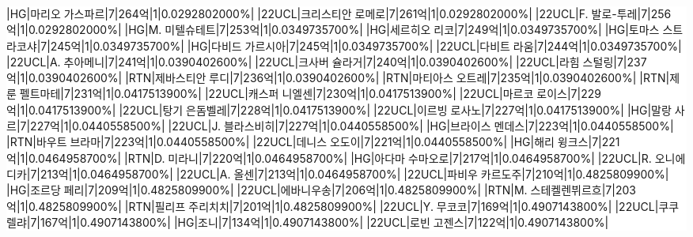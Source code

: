 |HG|마리오 가스파르|7|264억|1|0.0292802000%|
|22UCL|크리스티안 로메로|7|261억|1|0.0292802000%|
|22UCL|F. 발로-투레|7|256억|1|0.0292802000%|
|HG|M. 미텔슈테트|7|253억|1|0.0349735700%|
|HG|세르히오 리코|7|249억|1|0.0349735700%|
|HG|토마스 스트라코샤|7|245억|1|0.0349735700%|
|HG|다비드 가르시아|7|245억|1|0.0349735700%|
|22UCL|다비트 라움|7|244억|1|0.0349735700%|
|22UCL|A. 추아메니|7|241억|1|0.0390402600%|
|22UCL|크사버 슐라거|7|240억|1|0.0390402600%|
|22UCL|라힘 스털링|7|237억|1|0.0390402600%|
|RTN|제바스티안 루디|7|236억|1|0.0390402600%|
|RTN|마티아스 오트레|7|235억|1|0.0390402600%|
|RTN|제룬 펠트마테|7|231억|1|0.0417513900%|
|22UCL|캐스퍼 니엘센|7|230억|1|0.0417513900%|
|22UCL|마르코 로이스|7|229억|1|0.0417513900%|
|22UCL|탕기 은돔벨레|7|228억|1|0.0417513900%|
|22UCL|이르빙 로사노|7|227억|1|0.0417513900%|
|HG|말랑 사르|7|227억|1|0.0440558500%|
|22UCL|J. 블라스비히|7|227억|1|0.0440558500%|
|HG|브라이스 멘데스|7|223억|1|0.0440558500%|
|RTN|바우트 브라마|7|223억|1|0.0440558500%|
|22UCL|데니스 오도이|7|221억|1|0.0440558500%|
|HG|해리 윙크스|7|221억|1|0.0464958700%|
|RTN|D. 미라니|7|220억|1|0.0464958700%|
|HG|아다마 수마오로|7|217억|1|0.0464958700%|
|22UCL|R. 오니에디카|7|213억|1|0.0464958700%|
|22UCL|A. 올센|7|213억|1|0.0464958700%|
|22UCL|파비우 카르도주|7|210억|1|0.4825809900%|
|HG|조르당 페리|7|209억|1|0.4825809900%|
|22UCL|에바니우송|7|206억|1|0.4825809900%|
|RTN|M. 스테켈렌뷔르흐|7|203억|1|0.4825809900%|
|RTN|필리프 주리치치|7|201억|1|0.4825809900%|
|22UCL|Y. 무코코|7|169억|1|0.4907143800%|
|22UCL|쿠쿠렐랴|7|167억|1|0.4907143800%|
|HG|조니|7|134억|1|0.4907143800%|
|22UCL|로빈 고젠스|7|122억|1|0.4907143800%|